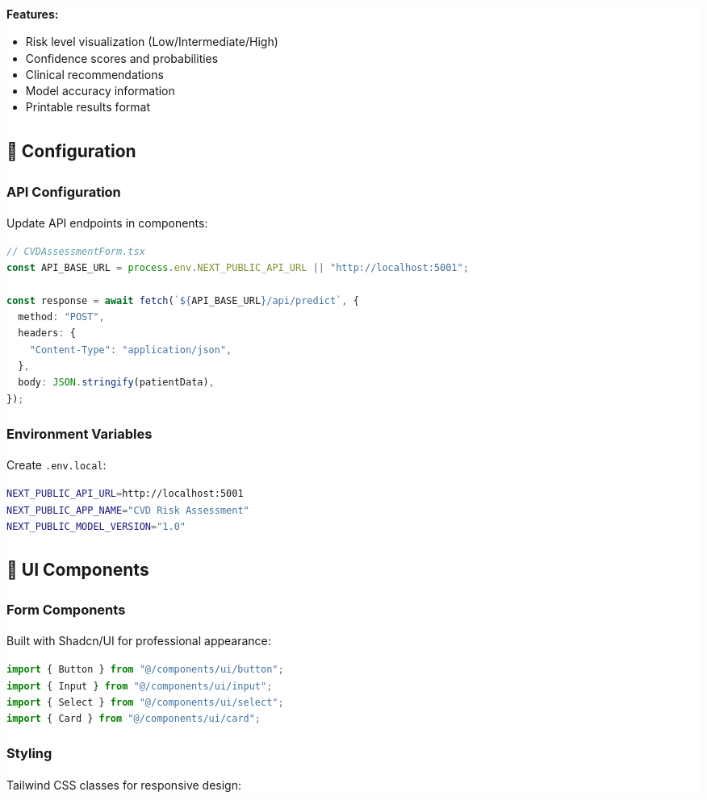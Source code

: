 **Features:**

- Risk level visualization (Low/Intermediate/High)
- Confidence scores and probabilities
- Clinical recommendations
- Model accuracy information
- Printable results format

## 🔧 Configuration

### API Configuration

Update API endpoints in components:

```typescript
// CVDAssessmentForm.tsx
const API_BASE_URL = process.env.NEXT_PUBLIC_API_URL || "http://localhost:5001";

const response = await fetch(`${API_BASE_URL}/api/predict`, {
  method: "POST",
  headers: {
    "Content-Type": "application/json",
  },
  body: JSON.stringify(patientData),
});
```

### Environment Variables

Create `.env.local`:

```bash
NEXT_PUBLIC_API_URL=http://localhost:5001
NEXT_PUBLIC_APP_NAME="CVD Risk Assessment"
NEXT_PUBLIC_MODEL_VERSION="1.0"
```

## 🎨 UI Components

### Form Components

Built with Shadcn/UI for professional appearance:

```typescript
import { Button } from "@/components/ui/button";
import { Input } from "@/components/ui/input";
import { Select } from "@/components/ui/select";
import { Card } from "@/components/ui/card";
```

### Styling

Tailwind CSS classes for responsive design:
